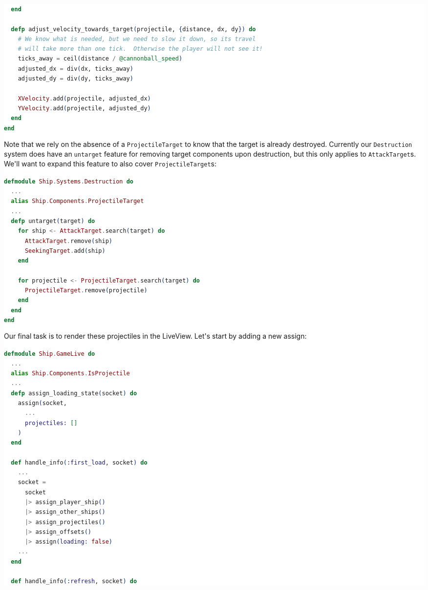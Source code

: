 ```elixir
  end

  defp adjust_velocity_towards_target(projectile, {distance, dx, dy}) do
    # We know what is needed, but we need to slow it down, so its travel
    # will take more than one tick.  Otherwise the player will not see it!
    ticks_away = ceil(distance / @cannonball_speed)
    adjusted_dx = div(dx, ticks_away)
    adjusted_dy = div(dy, ticks_away)

    XVelocity.add(projectile, adjusted_dx)
    YVelocity.add(projectile, adjusted_dy)
  end
end
```

Note that we rely on the absence of a `ProjectileTarget` to know that the target is already destroyed.  Currently our `Destruction` system does have an `untarget` feature for removing target components upon destruction, but this only applies to `AttackTarget`s.  We'll want to expand this feature to also cover `ProjectileTarget`s:

```elixir
defmodule Ship.Systems.Destruction do
  ...
  alias Ship.Components.ProjectileTarget
  ...
  defp untarget(target) do
    for ship <- AttackTarget.search(target) do
      AttackTarget.remove(ship)
      SeekingTarget.add(ship)
    end

    for projectile <- ProjectileTarget.search(target) do
      ProjectileTarget.remove(projectile)
    end
  end
end
```

Our final task is to render these projectiles in the LiveView.  Let's start by adding a new assign:

```elixir
defmodule Ship.GameLive do
  ...
  alias Ship.Components.IsProjectile
  ...
  defp assign_loading_state(socket) do
    assign(socket,
      ...
      projectiles: []
    )
  end

  def handle_info(:first_load, socket) do
    ...
    socket =
      socket
      |> assign_player_ship()
      |> assign_other_ships()
      |> assign_projectiles()
      |> assign_offsets()
      |> assign(loading: false)
    ...
  end

  def handle_info(:refresh, socket) do
```